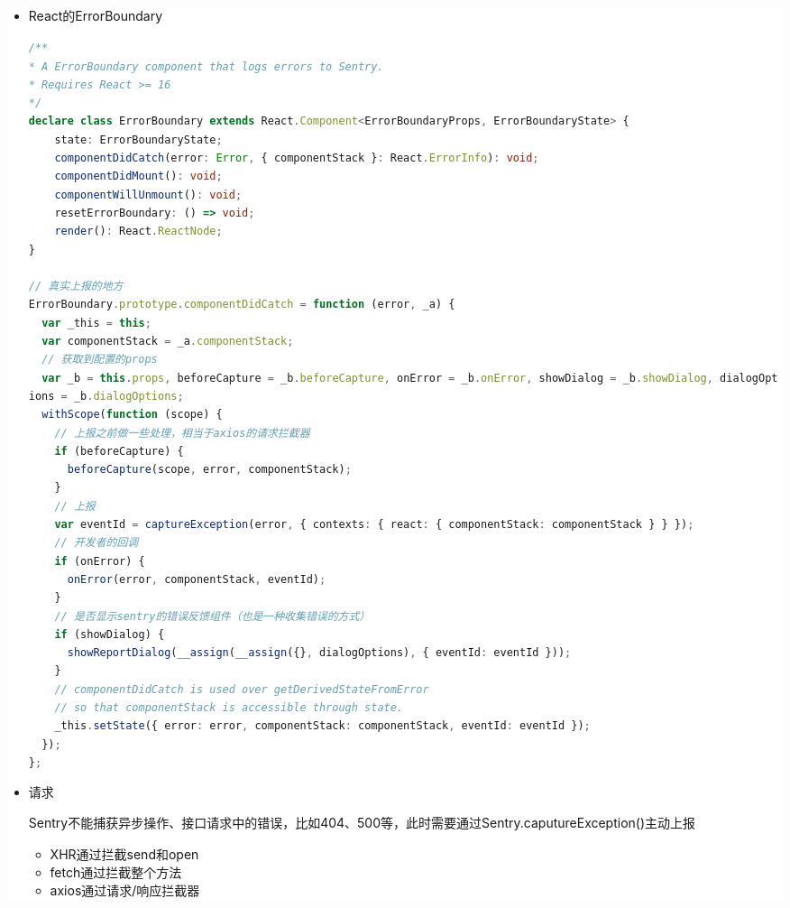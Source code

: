 - React的ErrorBoundary

  ```ts
  /**
  * A ErrorBoundary component that logs errors to Sentry.
  * Requires React >= 16
  */
  declare class ErrorBoundary extends React.Component<ErrorBoundaryProps, ErrorBoundaryState> {
      state: ErrorBoundaryState;
      componentDidCatch(error: Error, { componentStack }: React.ErrorInfo): void;
      componentDidMount(): void;
      componentWillUnmount(): void;
      resetErrorBoundary: () => void;
      render(): React.ReactNode;
  }

  // 真实上报的地方
  ErrorBoundary.prototype.componentDidCatch = function (error, _a) {
    var _this = this;
    var componentStack = _a.componentStack;
    // 获取到配置的props
    var _b = this.props, beforeCapture = _b.beforeCapture, onError = _b.onError, showDialog = _b.showDialog, dialogOptions = _b.dialogOptions;
    withScope(function (scope) {
      // 上报之前做一些处理，相当于axios的请求拦截器
      if (beforeCapture) {
        beforeCapture(scope, error, componentStack);
      }
      // 上报
      var eventId = captureException(error, { contexts: { react: { componentStack: componentStack } } });
      // 开发者的回调
      if (onError) {
        onError(error, componentStack, eventId);
      }
      // 是否显示sentry的错误反馈组件（也是一种收集错误的方式）
      if (showDialog) {
        showReportDialog(__assign(__assign({}, dialogOptions), { eventId: eventId }));
      }
      // componentDidCatch is used over getDerivedStateFromError
      // so that componentStack is accessible through state.
      _this.setState({ error: error, componentStack: componentStack, eventId: eventId });
    });
  };
  ```

- 请求
  
  Sentry不能捕获异步操作、接口请求中的错误，比如404、500等，此时需要通过Sentry.caputureException()主动上报
  - XHR通过拦截send和open
  - fetch通过拦截整个方法
  - axios通过请求/响应拦截器
